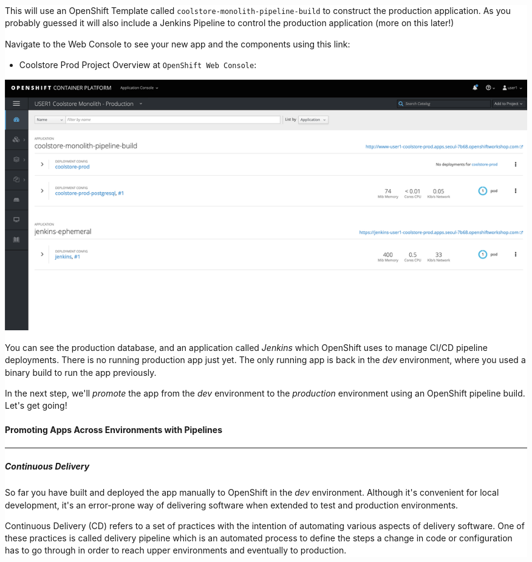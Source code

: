 This will use an OpenShift Template called `coolstore-monolith-pipeline-build` to construct the production application.
As you probably guessed it will also include a Jenkins Pipeline to control the production application (more on this later!)

Navigate to the Web Console to see your new app and the components using this link:

* Coolstore Prod Project Overview at `OpenShift Web Console`:

![Prod](images/coolstore-prod-overview.png)

You can see the production database, and an application called _Jenkins_ which OpenShift uses
to manage CI/CD pipeline deployments. There is no running production
app just yet. The only running app is back in the _dev_ environment, where you used a binary
build to run the app previously.

In the next step, we'll _promote_ the app from the _dev_ environment to the _production_
environment using an OpenShift pipeline build. Let's get going!

#### Promoting Apps Across Environments with Pipelines

---

##### Continuous Delivery

So far you have built and deployed the app manually to OpenShift in the _dev_ environment. Although
it's convenient for local development, it's an error-prone way of delivering software when
extended to test and production environments.

Continuous Delivery (CD) refers to a set of practices with the intention of automating 
various aspects of delivery software. One of these practices is called delivery pipeline 
which is an automated process to define the steps a change in code or configuration has 
to go through in order to reach upper environments and eventually to production. 
